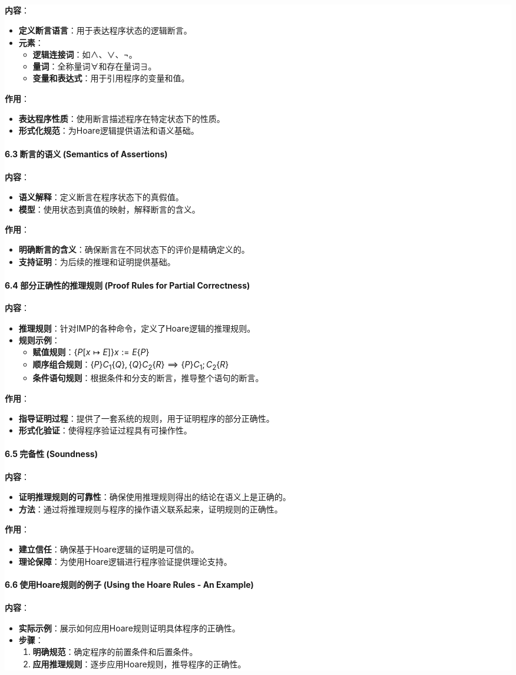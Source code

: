 **内容**：

- **定义断言语言**：用于表达程序状态的逻辑断言。
- **元素**：
  - **逻辑连接词**：如$\land$、$\lor$、$\neg$。
  - **量词**：全称量词$\forall$和存在量词$\exists$。
  - **变量和表达式**：用于引用程序的变量和值。

**作用**：

- **表达程序性质**：使用断言描述程序在特定状态下的性质。
- **形式化规范**：为Hoare逻辑提供语法和语义基础。

#### 6.3 断言的语义 (Semantics of Assertions)

**内容**：

- **语义解释**：定义断言在程序状态下的真假值。
- **模型**：使用状态到真值的映射，解释断言的含义。

**作用**：

- **明确断言的含义**：确保断言在不同状态下的评价是精确定义的。
- **支持证明**：为后续的推理和证明提供基础。

#### 6.4 部分正确性的推理规则 (Proof Rules for Partial Correctness)

**内容**：

- **推理规则**：针对IMP的各种命令，定义了Hoare逻辑的推理规则。
- **规则示例**：
  - **赋值规则**：$\{ P[x \mapsto E] \} x := E \{ P \}$
  - **顺序组合规则**：$\{ P \} C_1 \{ Q \}, \{ Q \} C_2 \{ R \} \implies \{ P \} C_1; C_2 \{ R \}$
  - **条件语句规则**：根据条件和分支的断言，推导整个语句的断言。

**作用**：

- **指导证明过程**：提供了一套系统的规则，用于证明程序的部分正确性。
- **形式化验证**：使得程序验证过程具有可操作性。

#### 6.5 完备性 (Soundness)

**内容**：

- **证明推理规则的可靠性**：确保使用推理规则得出的结论在语义上是正确的。
- **方法**：通过将推理规则与程序的操作语义联系起来，证明规则的正确性。

**作用**：

- **建立信任**：确保基于Hoare逻辑的证明是可信的。
- **理论保障**：为使用Hoare逻辑进行程序验证提供理论支持。

#### 6.6 使用Hoare规则的例子 (Using the Hoare Rules - An Example)

**内容**：

- **实际示例**：展示如何应用Hoare规则证明具体程序的正确性。
- **步骤**：
  1. **明确规范**：确定程序的前置条件和后置条件。
  2. **应用推理规则**：逐步应用Hoare规则，推导程序的正确性。
